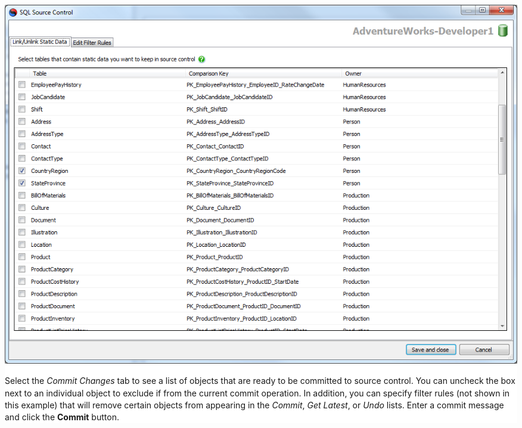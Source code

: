 ![](/images/posts/sql-server-source-control-example-03-02.png)

Select the *Commit Changes* tab to see a list of objects that are ready to be committed to source control. You can uncheck the box next to an individual object to exclude if from the current commit operation. In addition, you can specify filter rules (not shown in this example) that will remove certain objects from appearing in the *Commit*, *Get Latest*, or *Undo* lists. Enter a commit message and click the **Commit** button.

